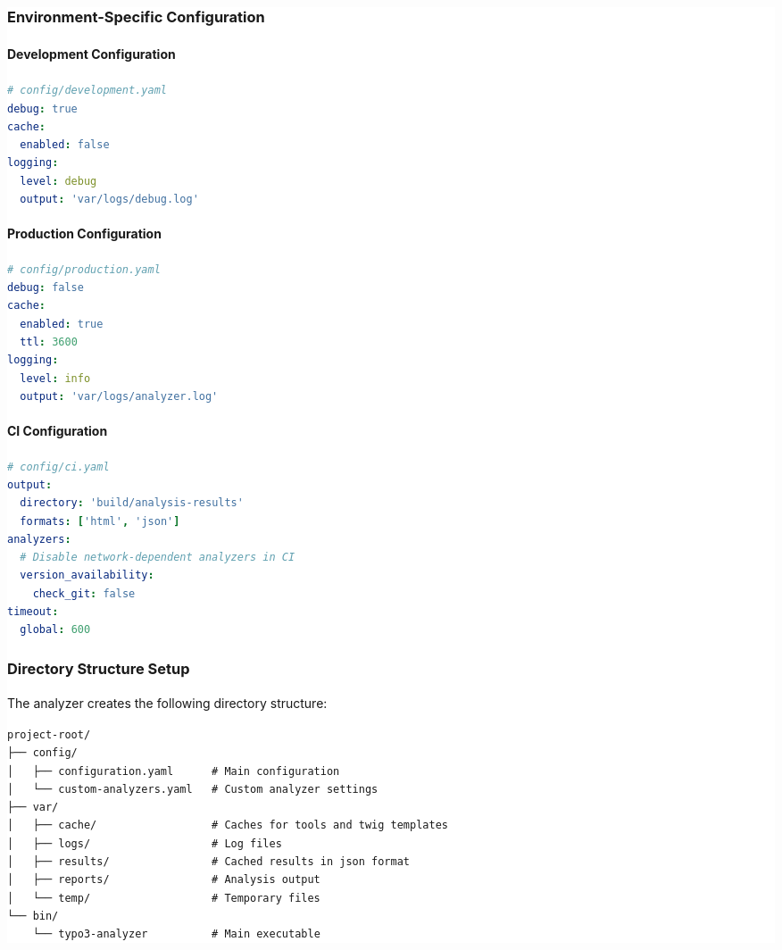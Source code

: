 ### Environment-Specific Configuration

#### Development Configuration

```yaml
# config/development.yaml
debug: true
cache:
  enabled: false
logging:
  level: debug
  output: 'var/logs/debug.log'
```

#### Production Configuration

```yaml
# config/production.yaml
debug: false
cache:
  enabled: true
  ttl: 3600
logging:
  level: info
  output: 'var/logs/analyzer.log'
```

#### CI Configuration

```yaml
# config/ci.yaml
output:
  directory: 'build/analysis-results'
  formats: ['html', 'json']
analyzers:
  # Disable network-dependent analyzers in CI
  version_availability:
    check_git: false
timeout:
  global: 600
```

### Directory Structure Setup

The analyzer creates the following directory structure:

```
project-root/
├── config/
│   ├── configuration.yaml      # Main configuration
│   └── custom-analyzers.yaml   # Custom analyzer settings
├── var/
│   ├── cache/                  # Caches for tools and twig templates
│   ├── logs/                   # Log files
│   ├── results/                # Cached results in json format
│   ├── reports/                # Analysis output
│   └── temp/                   # Temporary files
└── bin/
    └── typo3-analyzer          # Main executable
```
